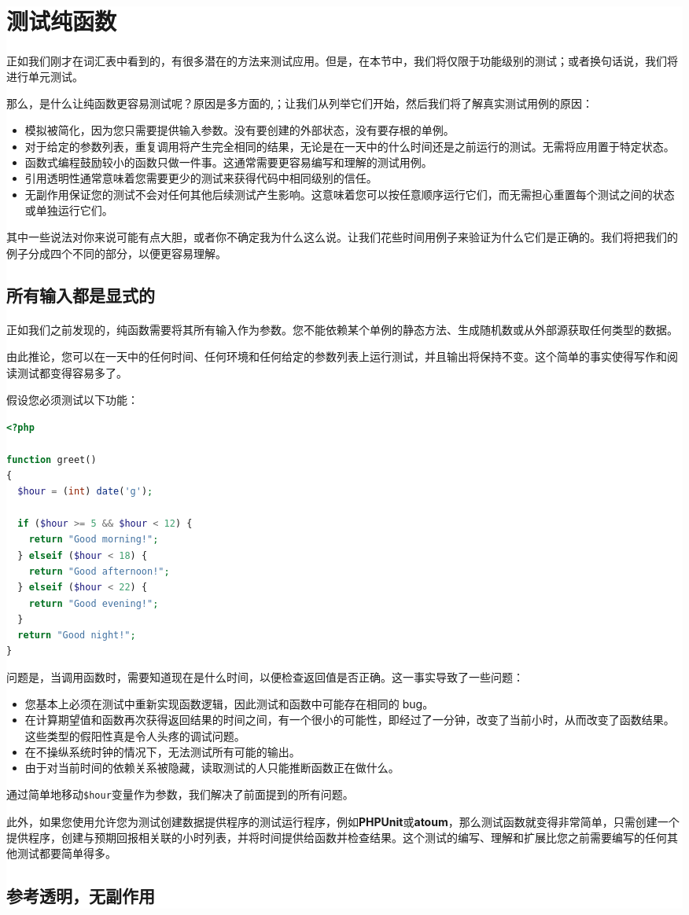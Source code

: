 # 测试纯函数

正如我们刚才在词汇表中看到的，有很多潜在的方法来测试应用。但是，在本节中，我们将仅限于功能级别的测试；或者换句话说，我们将进行单元测试。

那么，是什么让纯函数更容易测试呢？原因是多方面的,；让我们从列举它们开始，然后我们将了解真实测试用例的原因：

*   模拟被简化，因为您只需要提供输入参数。没有要创建的外部状态，没有要存根的单例。
*   对于给定的参数列表，重复调用将产生完全相同的结果，无论是在一天中的什么时间还是之前运行的测试。无需将应用置于特定状态。
*   函数式编程鼓励较小的函数只做一件事。这通常需要更容易编写和理解的测试用例。
*   引用透明性通常意味着您需要更少的测试来获得代码中相同级别的信任。
*   无副作用保证您的测试不会对任何其他后续测试产生影响。这意味着您可以按任意顺序运行它们，而无需担心重置每个测试之间的状态或单独运行它们。

其中一些说法对你来说可能有点大胆，或者你不确定我为什么这么说。让我们花些时间用例子来验证为什么它们是正确的。我们将把我们的例子分成四个不同的部分，以便更容易理解。

## 所有输入都是显式的

正如我们之前发现的，纯函数需要将其所有输入作为参数。您不能依赖某个单例的静态方法、生成随机数或从外部源获取任何类型的数据。

由此推论，您可以在一天中的任何时间、任何环境和任何给定的参数列表上运行测试，并且输出将保持不变。这个简单的事实使得写作和阅读测试都变得容易多了。

假设您必须测试以下功能：

```php
<?php 

function greet() 
{ 
  $hour = (int) date('g'); 

  if ($hour >= 5 && $hour < 12) { 
    return "Good morning!"; 
  } elseif ($hour < 18) { 
    return "Good afternoon!"; 
  } elseif ($hour < 22) { 
    return "Good evening!"; 
  } 
  return "Good night!"; 
} 

```

问题是，当调用函数时，需要知道现在是什么时间，以便检查返回值是否正确。这一事实导致了一些问题：

*   您基本上必须在测试中重新实现函数逻辑，因此测试和函数中可能存在相同的 bug。
*   在计算期望值和函数再次获得返回结果的时间之间，有一个很小的可能性，即经过了一分钟，改变了当前小时，从而改变了函数结果。这些类型的假阳性真是令人头疼的调试问题。
*   在不操纵系统时钟的情况下，无法测试所有可能的输出。
*   由于对当前时间的依赖关系被隐藏，读取测试的人只能推断函数正在做什么。

通过简单地移动`$hour`变量作为参数，我们解决了前面提到的所有问题。

此外，如果您使用允许您为测试创建数据提供程序的测试运行程序，例如**PHPUnit**或**atoum**，那么测试函数就变得非常简单，只需创建一个提供程序，创建与预期回报相关联的小时列表，并将时间提供给函数并检查结果。这个测试的编写、理解和扩展比您之前需要编写的任何其他测试都要简单得多。

## 参考透明，无副作用
